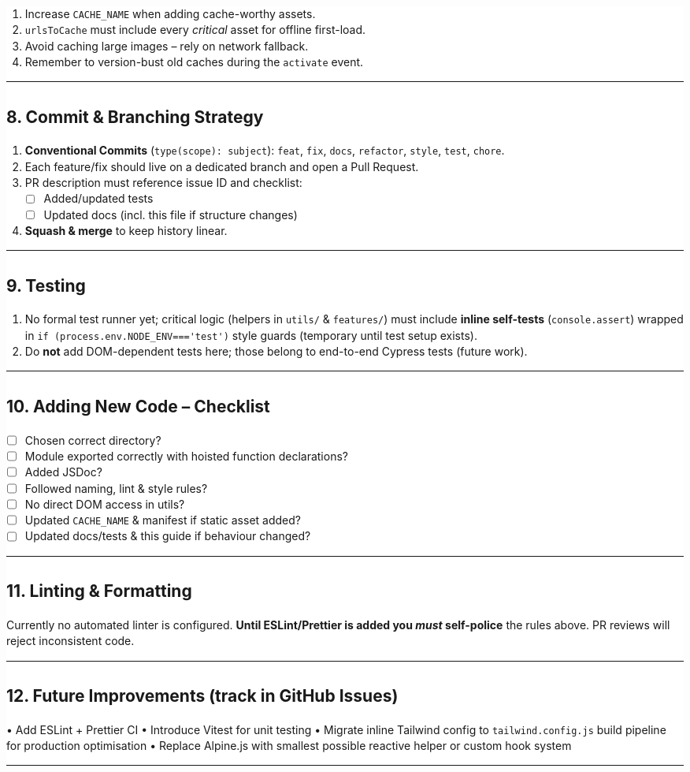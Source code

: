 1. Increase `CACHE_NAME` when adding cache-worthy assets.
2. `urlsToCache` must include every _critical_ asset for offline first-load.
3. Avoid caching large images – rely on network fallback.
4. Remember to version-bust old caches during the `activate` event.

---

## 8. Commit & Branching Strategy

1. **Conventional Commits** (`type(scope): subject`): `feat`, `fix`, `docs`, `refactor`, `style`, `test`, `chore`.
2. Each feature/fix should live on a dedicated branch and open a Pull Request.
3. PR description must reference issue ID and checklist:
   - [ ] Added/updated tests
   - [ ] Updated docs (incl. this file if structure changes)
4. **Squash & merge** to keep history linear.

---

## 9. Testing

1. No formal test runner yet; critical logic (helpers in `utils/` & `features/`) must include **inline self-tests** (`console.assert`) wrapped in `if (process.env.NODE_ENV==='test')` style guards (temporary until test setup exists).
2. Do **not** add DOM-dependent tests here; those belong to end-to-end Cypress tests (future work).

---

## 10. Adding New Code – Checklist

- [ ] Chosen correct directory?
- [ ] Module exported correctly with hoisted function declarations?
- [ ] Added JSDoc?
- [ ] Followed naming, lint & style rules?
- [ ] No direct DOM access in utils?
- [ ] Updated `CACHE_NAME` & manifest if static asset added?
- [ ] Updated docs/tests & this guide if behaviour changed?

---

## 11. Linting & Formatting

Currently no automated linter is configured. **Until ESLint/Prettier is added you _must_ self-police** the rules above. PR reviews will reject inconsistent code.

---

## 12. Future Improvements (track in GitHub Issues)

• Add ESLint + Prettier CI
• Introduce Vitest for unit testing
• Migrate inline Tailwind config to `tailwind.config.js` build pipeline for production optimisation
• Replace Alpine.js with smallest possible reactive helper or custom hook system

---